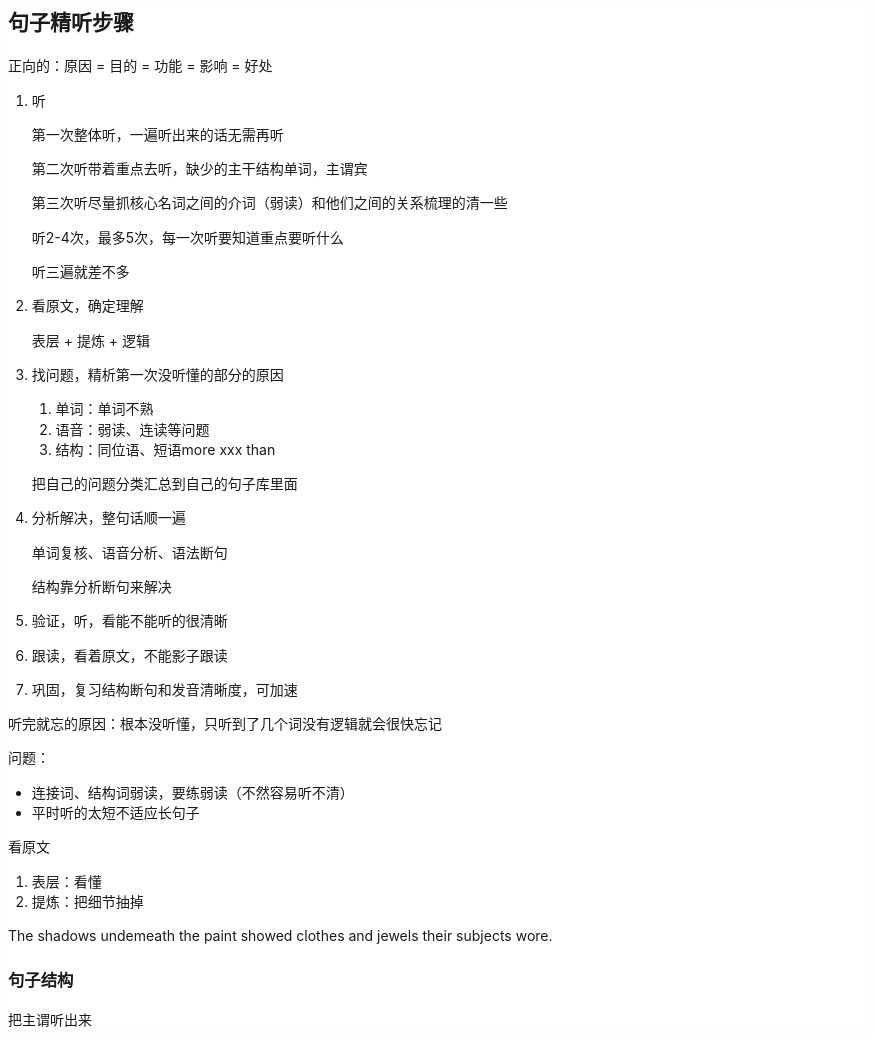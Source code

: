 ## 句子精听步骤

正向的：原因 = 目的 = 功能 = 影响 = 好处

1. 听

   第一次整体听，一遍听出来的话无需再听

   第二次听带着重点去听，缺少的主干结构单词，主谓宾

   第三次听尽量抓核心名词之间的介词（弱读）和他们之间的关系梳理的清一些

   听2-4次，最多5次，每一次听要知道重点要听什么

   听三遍就差不多

2. 看原文，确定理解

   表层 + 提炼 + 逻辑

3. 找问题，精析第一次没听懂的部分的原因

   1. 单词：单词不熟
   2. 语音：弱读、连读等问题
   3. 结构：同位语、短语more xxx than 

   把自己的问题分类汇总到自己的句子库里面

4. 分析解决，整句话顺一遍

   单词复核、语音分析、语法断句

   结构靠分析断句来解决

5. 验证，听，看能不能听的很清晰

6. 跟读，看着原文，不能影子跟读

7. 巩固，复习结构断句和发音清晰度，可加速





听完就忘的原因：根本没听懂，只听到了几个词没有逻辑就会很快忘记

问题：

- 连接词、结构词弱读，要练弱读（不然容易听不清）
- 平时听的太短不适应长句子



看原文

1. 表层：看懂
2. 提炼：把细节抽掉

The shadows undemeath the paint showed clothes and jewels their subjects wore.



### 句子结构

把主谓听出来
